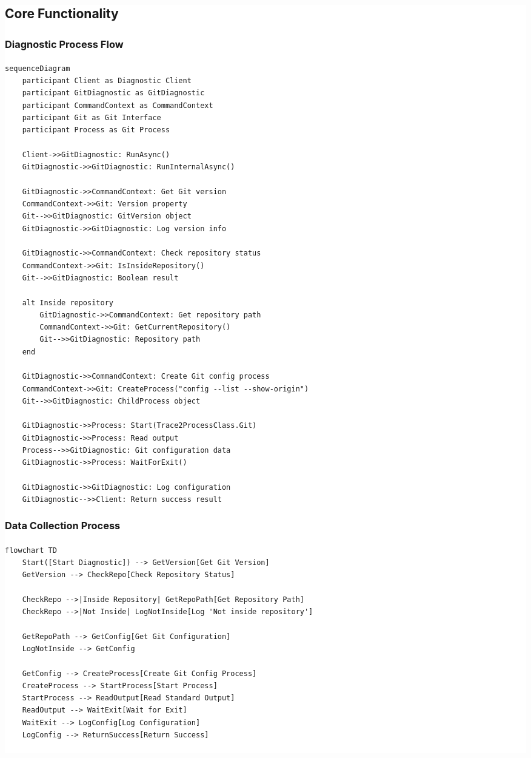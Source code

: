## Core Functionality

### Diagnostic Process Flow

```mermaid
sequenceDiagram
    participant Client as Diagnostic Client
    participant GitDiagnostic as GitDiagnostic
    participant CommandContext as CommandContext
    participant Git as Git Interface
    participant Process as Git Process
    
    Client->>GitDiagnostic: RunAsync()
    GitDiagnostic->>GitDiagnostic: RunInternalAsync()
    
    GitDiagnostic->>CommandContext: Get Git version
    CommandContext->>Git: Version property
    Git-->>GitDiagnostic: GitVersion object
    GitDiagnostic->>GitDiagnostic: Log version info
    
    GitDiagnostic->>CommandContext: Check repository status
    CommandContext->>Git: IsInsideRepository()
    Git-->>GitDiagnostic: Boolean result
    
    alt Inside repository
        GitDiagnostic->>CommandContext: Get repository path
        CommandContext->>Git: GetCurrentRepository()
        Git-->>GitDiagnostic: Repository path
    end
    
    GitDiagnostic->>CommandContext: Create Git config process
    CommandContext->>Git: CreateProcess("config --list --show-origin")
    Git-->>GitDiagnostic: ChildProcess object
    
    GitDiagnostic->>Process: Start(Trace2ProcessClass.Git)
    GitDiagnostic->>Process: Read output
    Process-->>GitDiagnostic: Git configuration data
    GitDiagnostic->>Process: WaitForExit()
    
    GitDiagnostic->>GitDiagnostic: Log configuration
    GitDiagnostic-->>Client: Return success result
```

### Data Collection Process

```mermaid
flowchart TD
    Start([Start Diagnostic]) --> GetVersion[Get Git Version]
    GetVersion --> CheckRepo[Check Repository Status]
    
    CheckRepo -->|Inside Repository| GetRepoPath[Get Repository Path]
    CheckRepo -->|Not Inside| LogNotInside[Log 'Not inside repository']
    
    GetRepoPath --> GetConfig[Get Git Configuration]
    LogNotInside --> GetConfig
    
    GetConfig --> CreateProcess[Create Git Config Process]
    CreateProcess --> StartProcess[Start Process]
    StartProcess --> ReadOutput[Read Standard Output]
    ReadOutput --> WaitExit[Wait for Exit]
    WaitExit --> LogConfig[Log Configuration]
    LogConfig --> ReturnSuccess[Return Success]
    
```